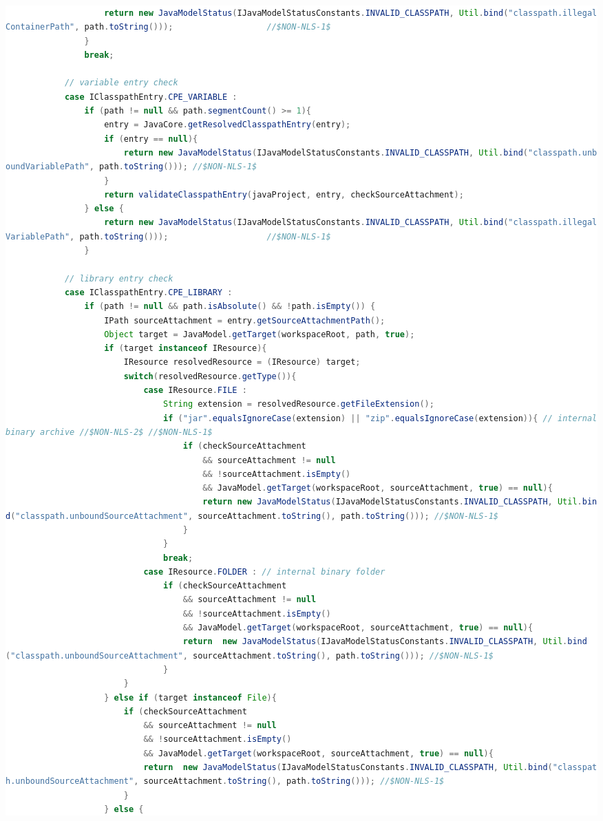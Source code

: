 ```java
					return new JavaModelStatus(IJavaModelStatusConstants.INVALID_CLASSPATH, Util.bind("classpath.illegalContainerPath", path.toString()));					 //$NON-NLS-1$
				}
				break;
			
			// variable entry check
			case IClasspathEntry.CPE_VARIABLE :
				if (path != null && path.segmentCount() >= 1){
					entry = JavaCore.getResolvedClasspathEntry(entry);
					if (entry == null){
						return new JavaModelStatus(IJavaModelStatusConstants.INVALID_CLASSPATH, Util.bind("classpath.unboundVariablePath", path.toString())); //$NON-NLS-1$
					}
					return validateClasspathEntry(javaProject, entry, checkSourceAttachment);
				} else {
					return new JavaModelStatus(IJavaModelStatusConstants.INVALID_CLASSPATH, Util.bind("classpath.illegalVariablePath", path.toString()));					 //$NON-NLS-1$
				}

			// library entry check
			case IClasspathEntry.CPE_LIBRARY :
				if (path != null && path.isAbsolute() && !path.isEmpty()) {
					IPath sourceAttachment = entry.getSourceAttachmentPath();
					Object target = JavaModel.getTarget(workspaceRoot, path, true);
					if (target instanceof IResource){
						IResource resolvedResource = (IResource) target;
						switch(resolvedResource.getType()){
							case IResource.FILE :
								String extension = resolvedResource.getFileExtension();
								if ("jar".equalsIgnoreCase(extension) || "zip".equalsIgnoreCase(extension)){ // internal binary archive //$NON-NLS-2$ //$NON-NLS-1$
									if (checkSourceAttachment 
										&& sourceAttachment != null
										&& !sourceAttachment.isEmpty()
										&& JavaModel.getTarget(workspaceRoot, sourceAttachment, true) == null){
										return new JavaModelStatus(IJavaModelStatusConstants.INVALID_CLASSPATH, Util.bind("classpath.unboundSourceAttachment", sourceAttachment.toString(), path.toString())); //$NON-NLS-1$
									}
								}
								break;
							case IResource.FOLDER :	// internal binary folder
								if (checkSourceAttachment 
									&& sourceAttachment != null 
									&& !sourceAttachment.isEmpty()
									&& JavaModel.getTarget(workspaceRoot, sourceAttachment, true) == null){
									return  new JavaModelStatus(IJavaModelStatusConstants.INVALID_CLASSPATH, Util.bind("classpath.unboundSourceAttachment", sourceAttachment.toString(), path.toString())); //$NON-NLS-1$
								}
						}
					} else if (target instanceof File){
						if (checkSourceAttachment 
							&& sourceAttachment != null 
							&& !sourceAttachment.isEmpty()
							&& JavaModel.getTarget(workspaceRoot, sourceAttachment, true) == null){
							return  new JavaModelStatus(IJavaModelStatusConstants.INVALID_CLASSPATH, Util.bind("classpath.unboundSourceAttachment", sourceAttachment.toString(), path.toString())); //$NON-NLS-1$
						}
					} else {
```